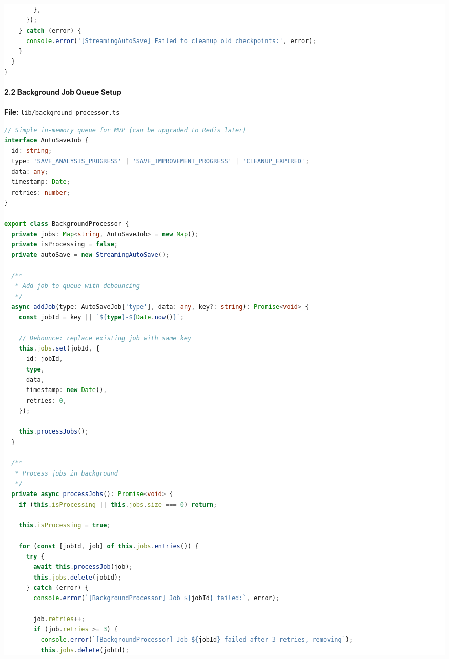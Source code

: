 ```typescript
        },
      });
    } catch (error) {
      console.error('[StreamingAutoSave] Failed to cleanup old checkpoints:', error);
    }
  }
}
```

#### 2.2 Background Job Queue Setup
**File**: `lib/background-processor.ts`
```typescript
// Simple in-memory queue for MVP (can be upgraded to Redis later)
interface AutoSaveJob {
  id: string;
  type: 'SAVE_ANALYSIS_PROGRESS' | 'SAVE_IMPROVEMENT_PROGRESS' | 'CLEANUP_EXPIRED';
  data: any;
  timestamp: Date;
  retries: number;
}

export class BackgroundProcessor {
  private jobs: Map<string, AutoSaveJob> = new Map();
  private isProcessing = false;
  private autoSave = new StreamingAutoSave();

  /**
   * Add job to queue with debouncing
   */
  async addJob(type: AutoSaveJob['type'], data: any, key?: string): Promise<void> {
    const jobId = key || `${type}-${Date.now()}`;
    
    // Debounce: replace existing job with same key
    this.jobs.set(jobId, {
      id: jobId,
      type,
      data,
      timestamp: new Date(),
      retries: 0,
    });

    this.processJobs();
  }

  /**
   * Process jobs in background
   */
  private async processJobs(): Promise<void> {
    if (this.isProcessing || this.jobs.size === 0) return;
    
    this.isProcessing = true;

    for (const [jobId, job] of this.jobs.entries()) {
      try {
        await this.processJob(job);
        this.jobs.delete(jobId);
      } catch (error) {
        console.error(`[BackgroundProcessor] Job ${jobId} failed:`, error);
        
        job.retries++;
        if (job.retries >= 3) {
          console.error(`[BackgroundProcessor] Job ${jobId} failed after 3 retries, removing`);
          this.jobs.delete(jobId);
```